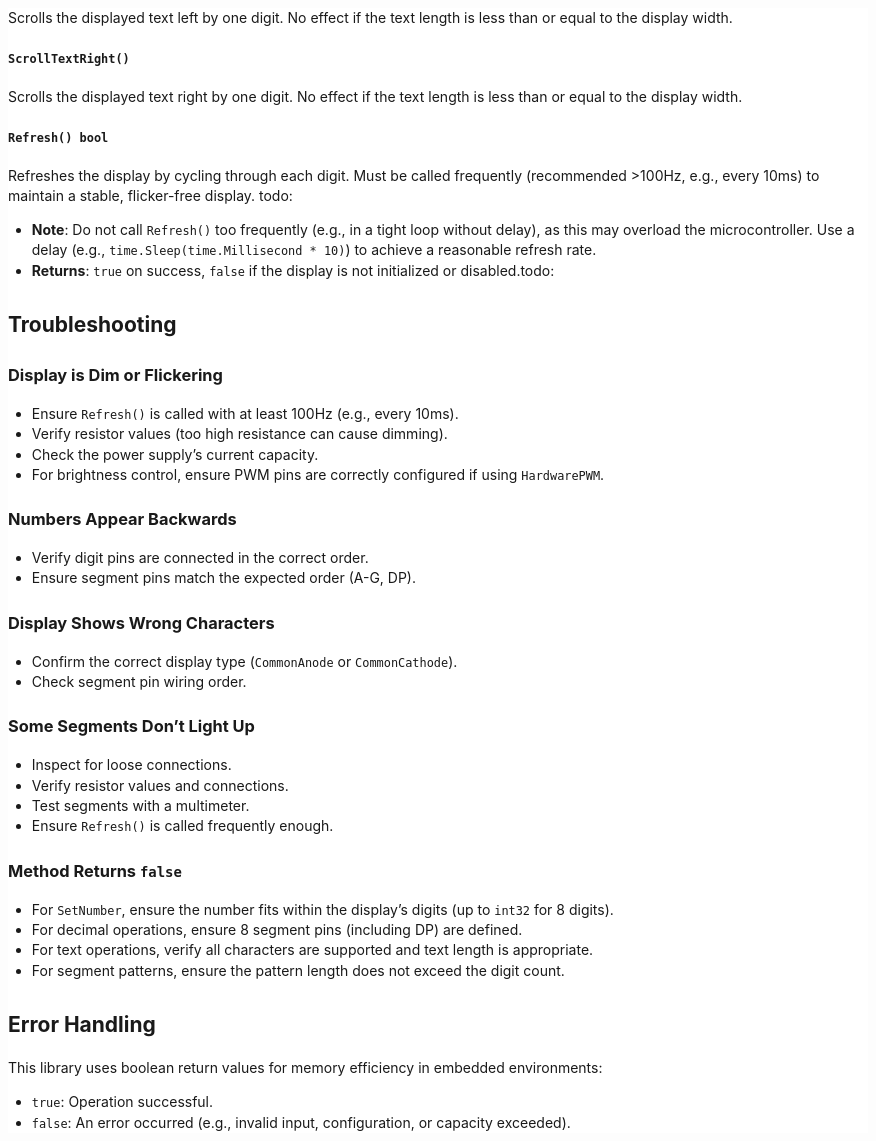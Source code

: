 Scrolls the displayed text left by one digit. No effect if the text length is
less than or equal to the display width.

#### `ScrollTextRight()`

Scrolls the displayed text right by one digit. No effect if the text length is
less than or equal to the display width.

#### `Refresh() bool`

Refreshes the display by cycling through each digit. Must be called frequently
(recommended >100Hz, e.g., every 10ms) to maintain a stable, flicker-free
display.
todo:

- **Note**: Do not call `Refresh()` too frequently (e.g., in a tight loop
  without delay), as this may overload the microcontroller. Use a delay (e.g.,
  `time.Sleep(time.Millisecond * 10)`) to achieve a reasonable refresh rate.
- **Returns**: `true` on success, `false` if the display is not initialized or
  disabled.todo:

## Troubleshooting

### Display is Dim or Flickering

- Ensure `Refresh()` is called with at least 100Hz (e.g., every 10ms).
- Verify resistor values (too high resistance can cause dimming).
- Check the power supply’s current capacity.
- For brightness control, ensure PWM pins are correctly configured if using
  `HardwarePWM`.

### Numbers Appear Backwards

- Verify digit pins are connected in the correct order.
- Ensure segment pins match the expected order (A-G, DP).

### Display Shows Wrong Characters

- Confirm the correct display type (`CommonAnode` or `CommonCathode`).
- Check segment pin wiring order.

### Some Segments Don’t Light Up

- Inspect for loose connections.
- Verify resistor values and connections.
- Test segments with a multimeter.
- Ensure `Refresh()` is called frequently enough.

### Method Returns `false`

- For `SetNumber`, ensure the number fits within the display’s digits (up to
  `int32` for 8 digits).
- For decimal operations, ensure 8 segment pins (including DP) are defined.
- For text operations, verify all characters are supported and text length is
  appropriate.
- For segment patterns, ensure the pattern length does not exceed the digit
  count.

## Error Handling

This library uses boolean return values for memory efficiency in embedded
environments:

- `true`: Operation successful.
- `false`: An error occurred (e.g., invalid input, configuration, or capacity
  exceeded).
